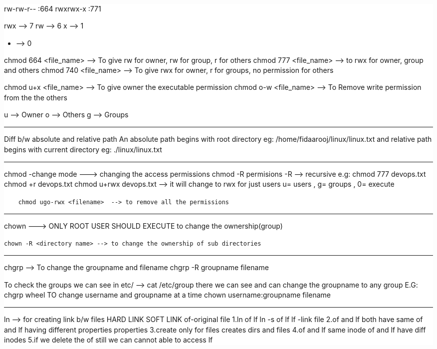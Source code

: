 rw-rw-r--		:664
rwxrwx-x		:771

rwx --> 7
rw --> 6
x --> 1
- --> 0

chmod 664 <file_name> --> To give rw for owner, rw for group, r for others
chmod 777 <file_name> --> to rwx for owner, group and others
chmod 740 <file_name> --> To give rwx for owner, r for groups, no permission for others

chmod u+x <file_name> --> To give owner the executable permission
chmod o-w <file_name> --> To Remove write permission from the the others

u --> Owner
o --> Others
g --> Groups

----------------------------------------------------------------------------------------------------------------------------------------------------
Diff b/w absolute and relative path
An absolute path begins with root directory
eg: /home/fidaarooj/linux/linux.txt
and relative path begins with current directory
eg: ./linux/linux.txt

----------------------------------------------------------------------------------------------------------------------------------
chmod -change mode ---> changing the access permissions
chmod -R permisions <directive name>
-R --> recursive
e.g:	chmod 777 devops.txt
		chmod +r devops.txt
		chmod u+rwx devops.txt  --> it will change to rwx for just users
				u= users , g= groups , 0= execute
				
		chmod ugo-rwx <filename>  --> to remove all the permissions
--------------------------------------------------------------------------------------------------------------------------------
chown ---> ONLY ROOT USER SHOULD EXECUTE
		to change the ownership(group)
		
	chown -R <directory name> --> to change the ownership of sub directories
------------------------------------------------------------------------------------------------------------------------------
chgrp --> To change the groupname and filename
chgrp -R groupname filename

To check the groups we can see in etc/
  --> cat /etc/group
	there we can see and can change the groupname to any group
			E.G: chgrp wheel <filename>
TO change username and groupname at a time
		chown username:groupname filename
  
  -----------------------------------------------------------------------------------------------------------------------------------------
  ln --> for creating link b/w files
HARD LINK							SOFT LINK					of-original file
1.ln of lf							ln -s of lf					lf -link file
2.of and lf both have same				of and lf having different
properties						properties
3.create only for files				 	creates dirs and files
4.of and lf same inode					of and lf have diff inodes
5.if we delete the of still we can			cannot
 able to access lf
